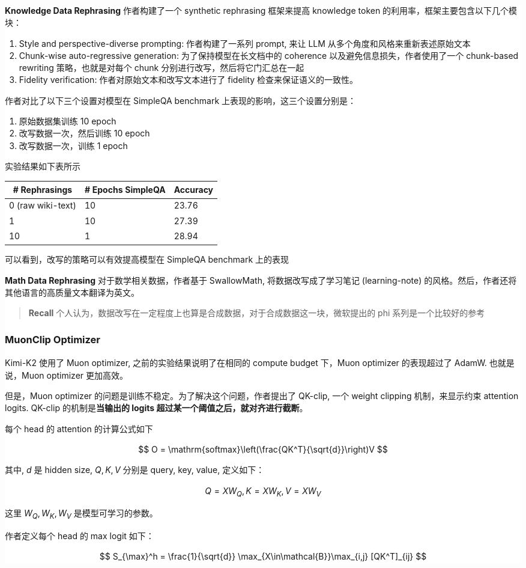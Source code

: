 **Knowledge Data Rephrasing**
作者构建了一个 synthetic rephrasing 框架来提高 knowledge token 的利用率，框架主要包含以下几个模块：

1. Style and perspective-diverse prompting: 作者构建了一系列 prompt, 来让 LLM 从多个角度和风格来重新表述原始文本
2. Chunk-wise auto-regressive generation: 为了保持模型在长文档中的 coherence 以及避免信息损失，作者使用了一个 chunk-based rewriting 策略，也就是对每个 chunk 分别进行改写，然后将它门汇总在一起
3. Fidelity verification: 作者对原始文本和改写文本进行了 fidelity 检查来保证语义的一致性。

作者对比了以下三个设置对模型在 SimpleQA benchmark 上表现的影响，这三个设置分别是：

1. 原始数据集训练 10 epoch
2. 改写数据一次，然后训练 10 epoch
3. 改写数据一次，训练 1 epoch

实验结果如下表所示

| # Rephrasings     | # Epochs SimpleQA | Accuracy |
| ----------------- | ----------------- | -------- |
| 0 (raw wiki-text) | 10                | 23.76    |
| 1                 | 10                | 27.39    |
| 10                | 1                 | 28.94    |

可以看到，改写的策略可以有效提高模型在 SimpleQA benchmark 上的表现

**Math Data Rephrasing**
对于数学相关数据，作者基于 SwallowMath, 将数据改写成了学习笔记 (learning-note) 的风格。然后，作者还将其他语言的高质量文本翻译为英文。

> **Recall**
> 个人认为，数据改写在一定程度上也算是合成数据，对于合成数据这一块，微软提出的 phi 系列是一个比较好的参考

### MuonClip Optimizer

Kimi-K2 使用了 Muon optimizer, 之前的实验结果说明了在相同的 compute budget 下，Muon optimizer 的表现超过了 AdamW. 也就是说，Muon optimizer 更加高效。

但是，Muon optimizer 的问题是训练不稳定。为了解决这个问题，作者提出了 QK-clip, 一个 weight clipping 机制，来显示约束 attention logits. QK-clip 的机制是**当输出的 logits 超过某一个阈值之后，就对齐进行截断**。

每个 head 的 attention 的计算公式如下

$$
O = \mathrm{softmax}\left(\frac{QK^T}{\sqrt{d}}\right)V
$$

其中, $d$ 是 hidden size, $Q, K,V$ 分别是 query, key, value, 定义如下：

$$
Q = XW_Q, K=XW_K, V=XW_V
$$

这里 $W_Q,W_K,W_V$ 是模型可学习的参数。

作者定义每个 head 的 max logit 如下：

$$
S_{\max}^h = \frac{1}{\sqrt{d}} \max_{X\in\mathcal{B}}\max_{i,j} [QK^T]_{ij}
$$
